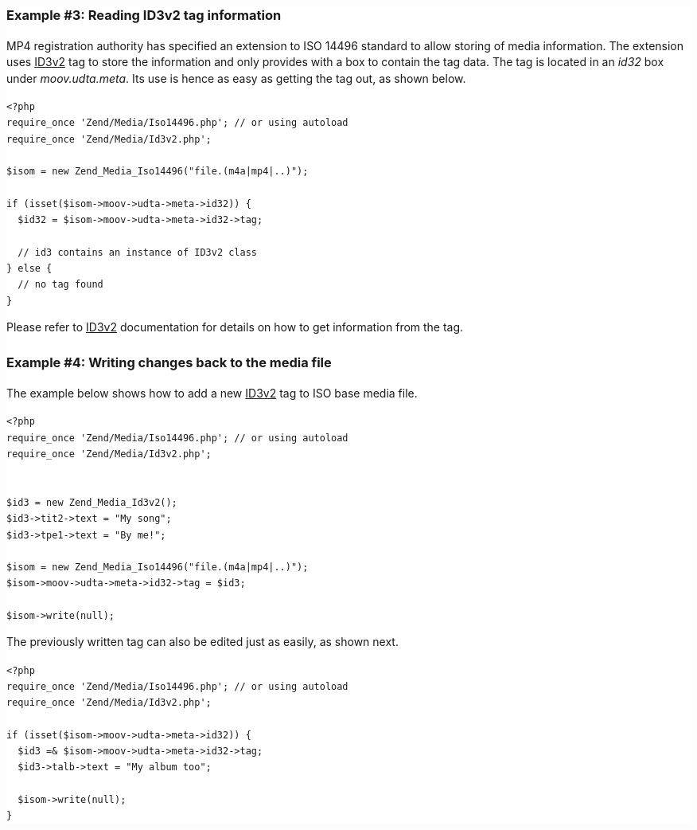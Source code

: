 ### Example #3: Reading ID3v2 tag information ###
MP4 registration authority has specified an extension to ISO 14496 standard to allow storing of media information. The extension uses [ID3v2](ID3v2.md) tag to store the information and only provides with a box to contain the tag data. The tag is located in an _id32_ box under _moov.udta.meta_. Its use is hence as easy as getting the tag out, as shown below.

```
<?php
require_once 'Zend/Media/Iso14496.php'; // or using autoload
require_once 'Zend/Media/Id3v2.php';

$isom = new Zend_Media_Iso14496("file.(m4a|mp4|..)");

if (isset($isom->moov->udta->meta->id32)) {
  $id32 = $isom->moov->udta->meta->id32->tag;

  // id3 contains an instance of ID3v2 class
} else {
  // no tag found
}
```

Please refer to [ID3v2](ID3v2.md) documentation for details on how to get information from the tag.

### Example #4: Writing changes back to the media file ###
The example below shows how to add a new [ID3v2](ID3v2.md) tag to ISO base media file.

```
<?php
require_once 'Zend/Media/Iso14496.php'; // or using autoload
require_once 'Zend/Media/Id3v2.php';


$id3 = new Zend_Media_Id3v2();
$id3->tit2->text = "My song";
$id3->tpe1->text = "By me!";

$isom = new Zend_Media_Iso14496("file.(m4a|mp4|..)");
$isom->moov->udta->meta->id32->tag = $id3;

$isom->write(null);
```

The previously written tag can also be edited just as easily, as shown next.

```
<?php
require_once 'Zend/Media/Iso14496.php'; // or using autoload
require_once 'Zend/Media/Id3v2.php';

if (isset($isom->moov->udta->meta->id32)) {
  $id3 =& $isom->moov->udta->meta->id32->tag;
  $id3->talb->text = "My album too";

  $isom->write(null);
}
```
